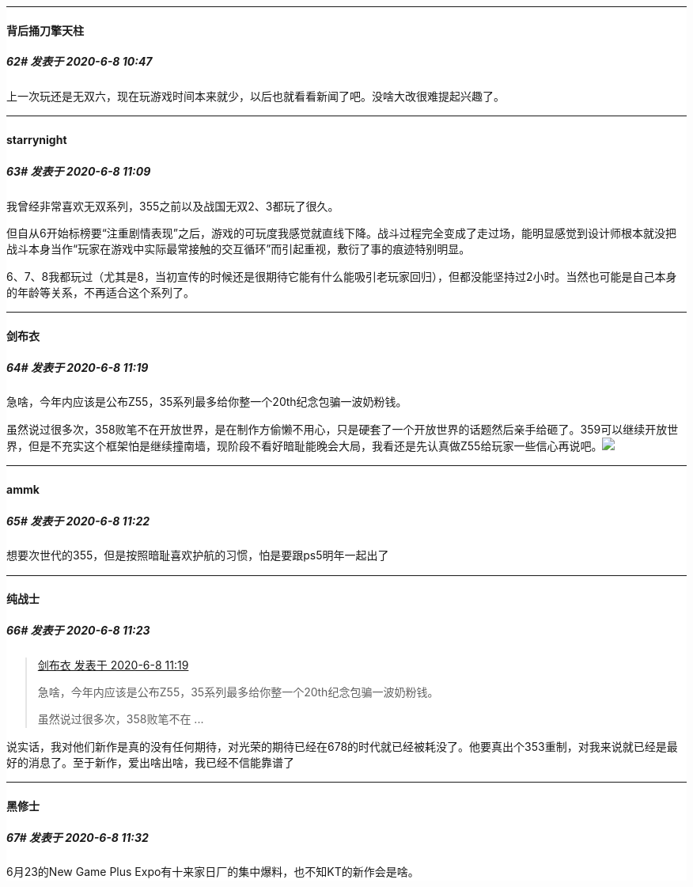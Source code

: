 *****

####  背后捅刀擎天柱  
##### 62#       发表于 2020-6-8 10:47

上一次玩还是无双六，现在玩游戏时间本来就少，以后也就看看新闻了吧。没啥大改很难提起兴趣了。

*****

####  starrynight  
##### 63#       发表于 2020-6-8 11:09

我曾经非常喜欢无双系列，355之前以及战国无双2、3都玩了很久。

但自从6开始标榜要“注重剧情表现”之后，游戏的可玩度我感觉就直线下降。战斗过程完全变成了走过场，能明显感觉到设计师根本就没把战斗本身当作“玩家在游戏中实际最常接触的交互循环”而引起重视，敷衍了事的痕迹特别明显。

6、7、8我都玩过（尤其是8，当初宣传的时候还是很期待它能有什么能吸引老玩家回归），但都没能坚持过2小时。当然也可能是自己本身的年龄等关系，不再适合这个系列了。

*****

####  剑布衣  
##### 64#       发表于 2020-6-8 11:19

急啥，今年内应该是公布Z55，35系列最多给你整一个20th纪念包骗一波奶粉钱。

虽然说过很多次，358败笔不在开放世界，是在制作方偷懒不用心，只是硬套了一个开放世界的话题然后亲手给砸了。359可以继续开放世界，但是不充实这个框架怕是继续撞南墙，现阶段不看好暗耻能晚会大局，我看还是先认真做Z55给玩家一些信心再说吧。<img src="https://static.saraba1st.com/image/smiley/face2017/001.png" referrerpolicy="no-referrer">

*****

####  ammk  
##### 65#       发表于 2020-6-8 11:22

想要次世代的355，但是按照暗耻喜欢护航的习惯，怕是要跟ps5明年一起出了

*****

####  纯战士  
##### 66#       发表于 2020-6-8 11:23

<blockquote><a href="httphttps://bbs.saraba1st.com/2b/forum.php?mod=redirect&amp;goto=findpost&amp;pid=47719292&amp;ptid=1940141" target="_blank">剑布衣 发表于 2020-6-8 11:19</a>

急啥，今年内应该是公布Z55，35系列最多给你整一个20th纪念包骗一波奶粉钱。

虽然说过很多次，358败笔不在 ...</blockquote>
说实话，我对他们新作是真的没有任何期待，对光荣的期待已经在678的时代就已经被耗没了。他要真出个353重制，对我来说就已经是最好的消息了。至于新作，爱出啥出啥，我已经不信能靠谱了

*****

####  黑修士  
##### 67#       发表于 2020-6-8 11:32

6月23的New Game Plus Expo有十来家日厂的集中爆料，也不知KT的新作会是啥。
